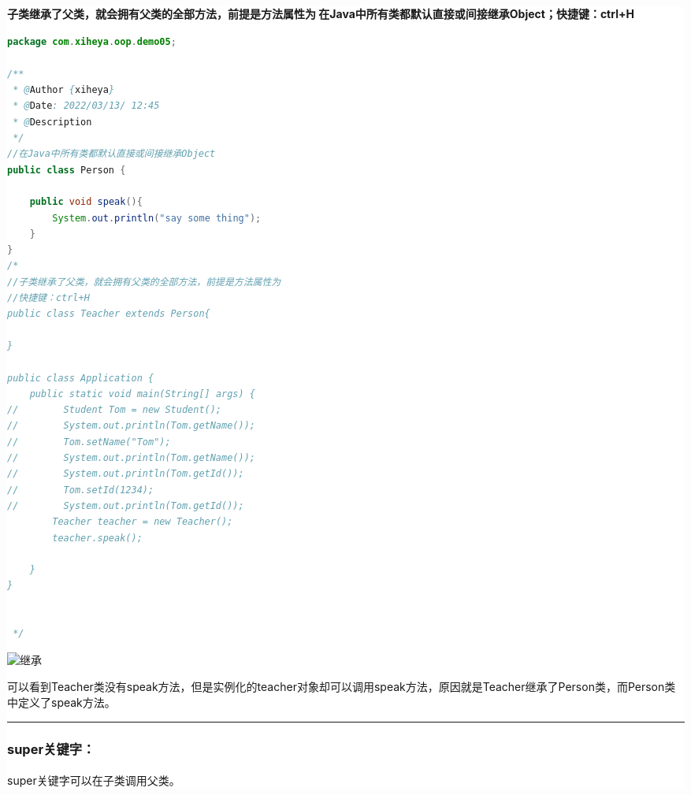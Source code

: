 **子类继承了父类，就会拥有父类的全部方法，前提是方法属性为
在Java中所有类都默认直接或间接继承Object；快捷键：ctrl+H**

```java
package com.xiheya.oop.demo05;

/**
 * @Author {xiheya}
 * @Date: 2022/03/13/ 12:45
 * @Description
 */
//在Java中所有类都默认直接或间接继承Object
public class Person {
    
    public void speak(){
        System.out.println("say some thing");
    }
}
/*
//子类继承了父类，就会拥有父类的全部方法，前提是方法属性为
//快捷键：ctrl+H
public class Teacher extends Person{

}

public class Application {
    public static void main(String[] args) {
//        Student Tom = new Student();
//        System.out.println(Tom.getName());
//        Tom.setName("Tom");
//        System.out.println(Tom.getName());
//        System.out.println(Tom.getId());
//        Tom.setId(1234);
//        System.out.println(Tom.getId());
        Teacher teacher = new Teacher();
        teacher.speak();

    }
}


 */
```

![继承](https://img30.360buyimg.com/pop/jfs/t1/91867/18/23639/150759/622d908dEc5b63cc7/e997d4b885bc1b6e.png)

可以看到Teacher类没有speak方法，但是实例化的teacher对象却可以调用speak方法，原因就是Teacher继承了Person类，而Person类中定义了speak方法。

---

### super关键字：

super关键字可以在子类调用父类。
